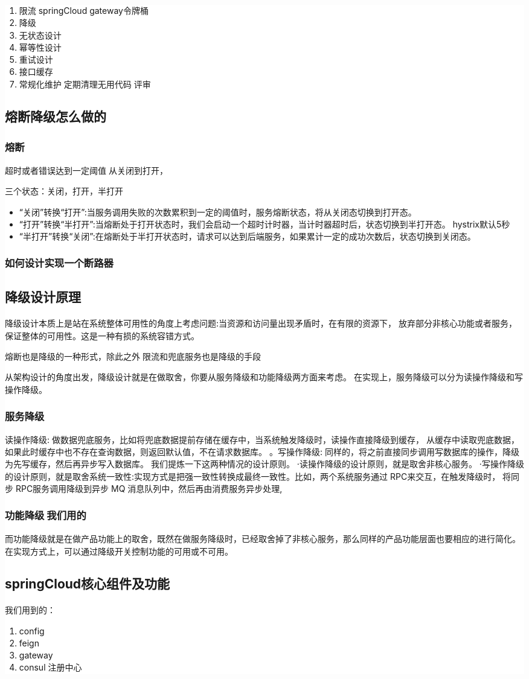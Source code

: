 1. 限流 springCloud gateway令牌桶
2. 降级
3. 无状态设计
4. 幂等性设计
5. 重试设计
6. 接口缓存
7. 常规化维护 定期清理无用代码 评审

## 熔断降级怎么做的

### 熔断

超时或者错误达到一定阈值 从关闭到打开，

三个状态：关闭，打开，半打开

* “关闭”转换“打开”:当服务调用失败的次数累积到一定的阈值时，服务熔断状态，将从关闭态切换到打开态。
* “打开”转换“半打开”:当熔断处于打开状态时，我们会启动一个超时计时器，当计时器超时后，状态切换到半打开态。 hystrix默认5秒
* “半打开”转换“关闭”:在熔断处于半打开状态时，请求可以达到后端服务，如果累计一定的成功次数后，状态切换到关闭态。

### 如何设计实现一个断路器

## 降级设计原理

降级设计本质上是站在系统整体可用性的角度上考虑问题:当资源和访问量出现矛盾时，在有限的资源下，
放弃部分非核心功能或者服务，保证整体的可用性。这是一种有损的系统容错方式。

熔断也是降级的一种形式，除此之外 限流和兜底服务也是降级的手段

从架构设计的角度出发，降级设计就是在做取舍，你要从服务降级和功能降级两方面来考虑。
在实现上，服务降级可以分为读操作降级和写操作降级。

### 服务降级

读操作降级: 做数据兜底服务，比如将兜底数据提前存储在缓存中，当系统触发降级时，读操作直接降级到缓存，
从缓存中读取兜底数据，如果此时缓存中也不存在查询数据，则返回默认值，不在请求数据库。
。写操作降级: 同样的，将之前直接同步调用写数据库的操作，降级为先写缓存，然后再异步写入数据库。
我们提炼一下这两种情况的设计原则。
·读操作降级的设计原则，就是取舍非核心服务。
·写操作降级的设计原则，就是取舍系统一致性:实现方式是把强一致性转换成最终一致性。比如，两个系统服务通过 RPC来交互，在触发降级时，
将同步 RPC服务调用降级到异步 MQ 消息队列中，然后再由消费服务异步处理,

### 功能降级 我们用的

而功能降级就是在做产品功能上的取舍，既然在做服务降级时，已经取舍掉了非核心服务，那么同样的产品功能层面也要相应的进行简化。在实现方式上，可以通过降级开关控制功能的可用或不可用。

## springCloud核心组件及功能

我们用到的：
1. config
2. feign
3. gateway
4. consul 注册中心
